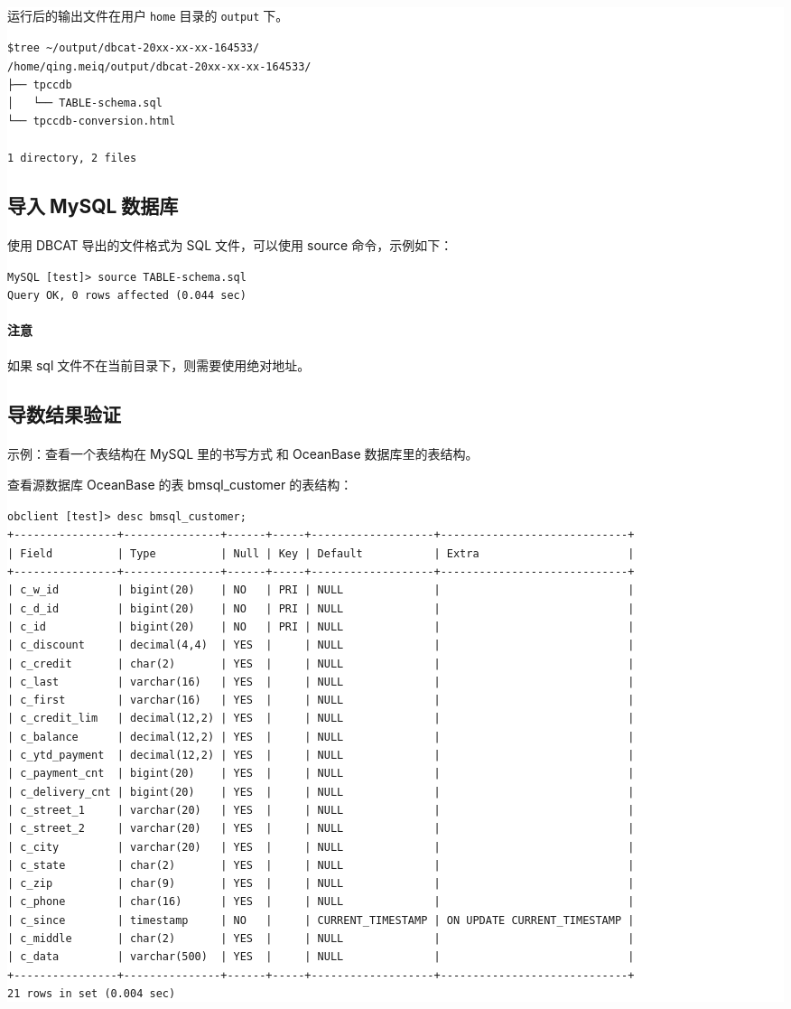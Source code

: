运行后的输出文件在用户 `home` 目录的 `output` 下。

```shell
$tree ~/output/dbcat-20xx-xx-xx-164533/
/home/qing.meiq/output/dbcat-20xx-xx-xx-164533/
├── tpccdb
│   └── TABLE-schema.sql
└── tpccdb-conversion.html

1 directory, 2 files
```

## 导入 MySQL 数据库

使用 DBCAT 导出的文件格式为 SQL 文件，可以使用 source 命令，示例如下：

```shell
MySQL [test]> source TABLE-schema.sql
Query OK, 0 rows affected (0.044 sec)
```

<main id="notice" type='notice'>
  <h4>注意</h4>
  <p>如果 sql 文件不在当前目录下，则需要使用绝对地址。</p>
</main>

## 导数结果验证

示例：查看一个表结构在 MySQL 里的书写方式 和 OceanBase 数据库里的表结构。

查看源数据库 OceanBase 的表 bmsql_customer 的表结构：

```shell
obclient [test]> desc bmsql_customer;
+----------------+---------------+------+-----+-------------------+-----------------------------+
| Field          | Type          | Null | Key | Default           | Extra                       |
+----------------+---------------+------+-----+-------------------+-----------------------------+
| c_w_id         | bigint(20)    | NO   | PRI | NULL              |                             |
| c_d_id         | bigint(20)    | NO   | PRI | NULL              |                             |
| c_id           | bigint(20)    | NO   | PRI | NULL              |                             |
| c_discount     | decimal(4,4)  | YES  |     | NULL              |                             |
| c_credit       | char(2)       | YES  |     | NULL              |                             |
| c_last         | varchar(16)   | YES  |     | NULL              |                             |
| c_first        | varchar(16)   | YES  |     | NULL              |                             |
| c_credit_lim   | decimal(12,2) | YES  |     | NULL              |                             |
| c_balance      | decimal(12,2) | YES  |     | NULL              |                             |
| c_ytd_payment  | decimal(12,2) | YES  |     | NULL              |                             |
| c_payment_cnt  | bigint(20)    | YES  |     | NULL              |                             |
| c_delivery_cnt | bigint(20)    | YES  |     | NULL              |                             |
| c_street_1     | varchar(20)   | YES  |     | NULL              |                             |
| c_street_2     | varchar(20)   | YES  |     | NULL              |                             |
| c_city         | varchar(20)   | YES  |     | NULL              |                             |
| c_state        | char(2)       | YES  |     | NULL              |                             |
| c_zip          | char(9)       | YES  |     | NULL              |                             |
| c_phone        | char(16)      | YES  |     | NULL              |                             |
| c_since        | timestamp     | NO   |     | CURRENT_TIMESTAMP | ON UPDATE CURRENT_TIMESTAMP |
| c_middle       | char(2)       | YES  |     | NULL              |                             |
| c_data         | varchar(500)  | YES  |     | NULL              |                             |
+----------------+---------------+------+-----+-------------------+-----------------------------+
21 rows in set (0.004 sec)
```
